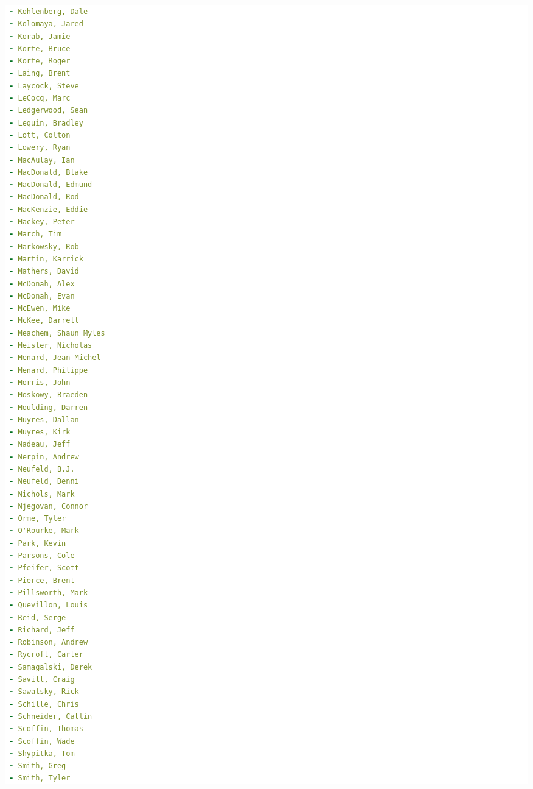 ```yaml
 - Kohlenberg, Dale
 - Kolomaya, Jared
 - Korab, Jamie
 - Korte, Bruce
 - Korte, Roger
 - Laing, Brent
 - Laycock, Steve
 - LeCocq, Marc
 - Ledgerwood, Sean
 - Lequin, Bradley
 - Lott, Colton
 - Lowery, Ryan
 - MacAulay, Ian
 - MacDonald, Blake
 - MacDonald, Edmund
 - MacDonald, Rod
 - MacKenzie, Eddie
 - Mackey, Peter
 - March, Tim
 - Markowsky, Rob
 - Martin, Karrick
 - Mathers, David
 - McDonah, Alex
 - McDonah, Evan
 - McEwen, Mike
 - McKee, Darrell
 - Meachem, Shaun Myles
 - Meister, Nicholas
 - Menard, Jean-Michel
 - Menard, Philippe
 - Morris, John
 - Moskowy, Braeden
 - Moulding, Darren
 - Muyres, Dallan
 - Muyres, Kirk
 - Nadeau, Jeff
 - Nerpin, Andrew
 - Neufeld, B.J.
 - Neufeld, Denni
 - Nichols, Mark
 - Njegovan, Connor
 - Orme, Tyler
 - O'Rourke, Mark
 - Park, Kevin
 - Parsons, Cole
 - Pfeifer, Scott
 - Pierce, Brent
 - Pillsworth, Mark
 - Quevillon, Louis
 - Reid, Serge
 - Richard, Jeff
 - Robinson, Andrew
 - Rycroft, Carter
 - Samagalski, Derek
 - Savill, Craig
 - Sawatsky, Rick
 - Schille, Chris
 - Schneider, Catlin
 - Scoffin, Thomas
 - Scoffin, Wade
 - Shypitka, Tom
 - Smith, Greg
 - Smith, Tyler
```